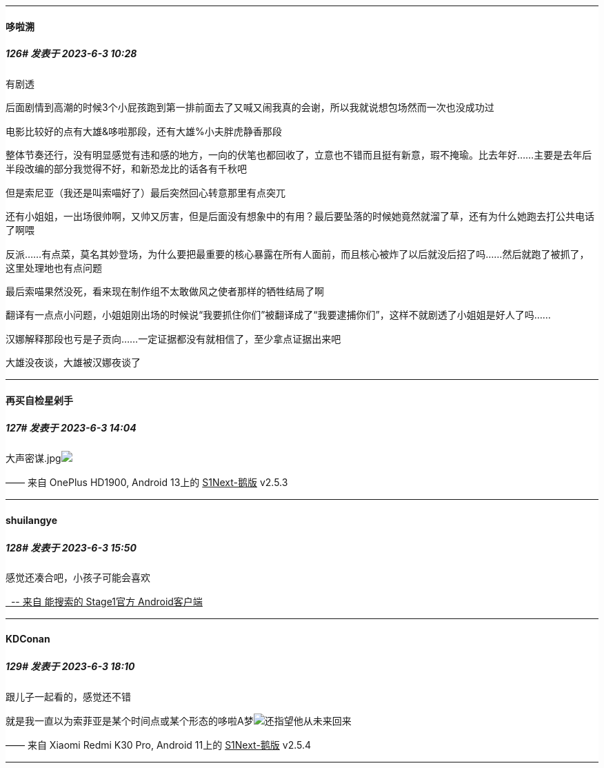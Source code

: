 *****

####  哆啦溯  
##### 126#       发表于 2023-6-3 10:28

有剧透

后面剧情到高潮的时候3个小屁孩跑到第一排前面去了又喊又闹我真的会谢，所以我就说想包场然而一次也没成功过

电影比较好的点有大雄&amp;哆啦那段，还有大雄%小夫胖虎静香那段

整体节奏还行，没有明显感觉有违和感的地方，一向的伏笔也都回收了，立意也不错而且挺有新意，瑕不掩瑜。比去年好……主要是去年后半段改编的部分我觉得不好，和新恐龙比的话各有千秋吧

但是索尼亚（我还是叫索喵好了）最后突然回心转意那里有点突兀

还有小姐姐，一出场很帅啊，又帅又厉害，但是后面没有想象中的有用？最后要坠落的时候她竟然就溜了草，还有为什么她跑去打公共电话了啊喂

反派……有点菜，莫名其妙登场，为什么要把最重要的核心暴露在所有人面前，而且核心被炸了以后就没后招了吗……然后就跑了被抓了，这里处理地也有点问题

最后索喵果然没死，看来现在制作组不太敢做风之使者那样的牺牲结局了啊

翻译有一点点小问题，小姐姐刚出场的时候说“我要抓住你们”被翻译成了“我要逮捕你们”，这样不就剧透了小姐姐是好人了吗……

汉娜解释那段也亏是子贡向……一定证据都没有就相信了，至少拿点证据出来吧

大雄没夜谈，大雄被汉娜夜谈了

*****

####  再买自检星剁手  
##### 127#       发表于 2023-6-3 14:04

大声密谋.jpg<img src="https://static.saraba1st.com/image/smiley/face2017/067.png" referrerpolicy="no-referrer">

—— 来自 OnePlus HD1900, Android 13上的 [S1Next-鹅版](https://github.com/ykrank/S1-Next/releases) v2.5.3

*****

####  shuilangye  
##### 128#       发表于 2023-6-3 15:50

感觉还凑合吧，小孩子可能会喜欢

[  -- 来自 能搜索的 Stage1官方 Android客户端](https://www.coolapk.com/apk/140634)

*****

####  KDConan  
##### 129#       发表于 2023-6-3 18:10

跟儿子一起看的，感觉还不错

就是我一直以为索菲亚是某个时间点或某个形态的哆啦A梦<img src="https://static.saraba1st.com/image/smiley/face2017/068.png" referrerpolicy="no-referrer">还指望他从未来回来

—— 来自 Xiaomi Redmi K30 Pro, Android 11上的 [S1Next-鹅版](https://github.com/ykrank/S1-Next/releases) v2.5.4

*****
